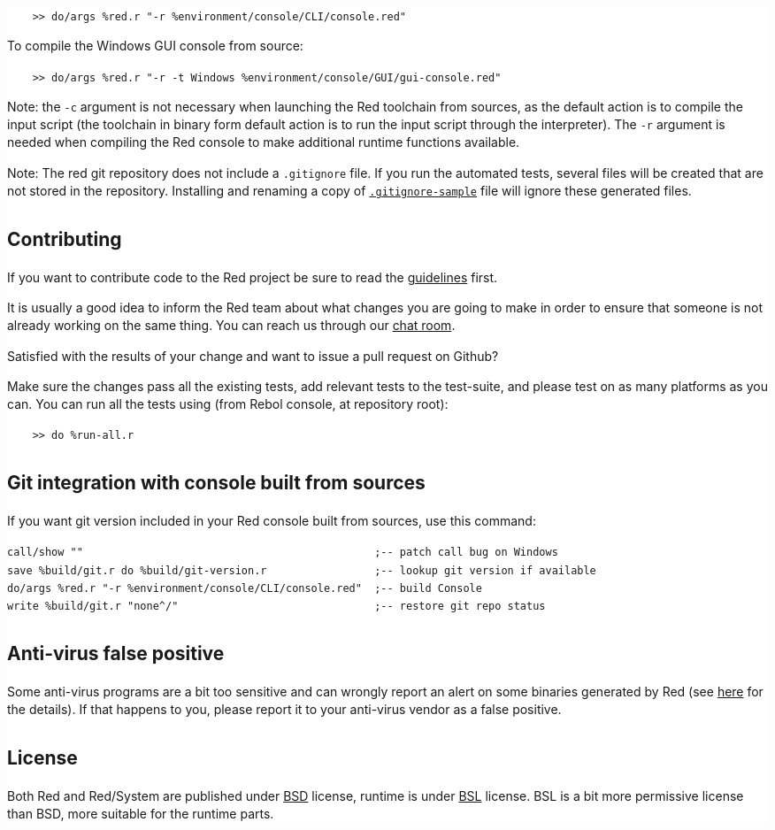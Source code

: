         >> do/args %red.r "-r %environment/console/CLI/console.red"

To compile the Windows GUI console from source:

        >> do/args %red.r "-r -t Windows %environment/console/GUI/gui-console.red"

Note: the `-c` argument is not necessary when launching the Red toolchain from sources, as the default action is to compile the input script (the toolchain in binary form default action is to run the input script through the interpreter).
The `-r` argument is needed when compiling the Red console to make additional runtime functions available.

Note: The red git repository does not include a `.gitignore` file. If you run the automated tests, several files will be created that are not stored in the repository. Installing and renaming a copy of [`.gitignore-sample`](https://github.com/red/red/blob/master/.gitignore-sample) file will ignore these generated files.

Contributing
-------------------------
If you want to contribute code to the Red project be sure to read the [guidelines](https://github.com/red/red/wiki/%5BDOC%5D-Contributor-Guidelines) first.

It is usually a good idea to inform the Red team about what changes you are going to make in order to ensure that someone is not already working on the same thing. You can reach us through our [chat room](https://gitter.im/red/red).

Satisfied with the results of your change and want to issue a pull request on Github?

Make sure the changes pass all the existing tests, add relevant tests to the test-suite, and please test on as many platforms as you can. You can run all the tests using (from Rebol console, at repository root):

        >> do %run-all.r

Git integration with console built from sources
-------------------------
If you want git version included in your Red console built from sources, use this command:
```Red
call/show ""                                              ;-- patch call bug on Windows
save %build/git.r do %build/git-version.r                 ;-- lookup git version if available
do/args %red.r "-r %environment/console/CLI/console.red"  ;-- build Console
write %build/git.r "none^/"                               ;-- restore git repo status
```

Anti-virus false positive
-------------------------
Some anti-virus programs are a bit too sensitive and can wrongly report an alert on some binaries generated by Red (see [here](https://github.com/red/red/wiki/%5BNOTE%5D-Anti-virus-false-positives) for the details). If that happens to you, please report it to your anti-virus vendor as a false positive.

License
-------------------------
Both Red and Red/System are published under [BSD](http://www.opensource.org/licenses/bsd-3-clause) license, runtime is under [BSL](http://www.boost.org/users/license.html) license. BSL is a bit more permissive license than BSD, more suitable for the runtime parts.
